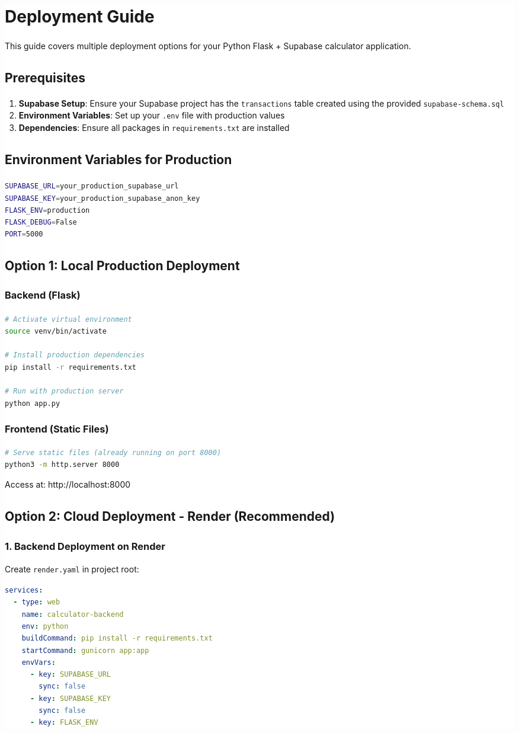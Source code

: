 # Deployment Guide

This guide covers multiple deployment options for your Python Flask + Supabase calculator application.

## Prerequisites

1. **Supabase Setup**: Ensure your Supabase project has the `transactions` table created using the provided `supabase-schema.sql`
2. **Environment Variables**: Set up your `.env` file with production values
3. **Dependencies**: Ensure all packages in `requirements.txt` are installed

## Environment Variables for Production

```bash
SUPABASE_URL=your_production_supabase_url
SUPABASE_KEY=your_production_supabase_anon_key
FLASK_ENV=production
FLASK_DEBUG=False
PORT=5000
```

## Option 1: Local Production Deployment

### Backend (Flask)
```bash
# Activate virtual environment
source venv/bin/activate

# Install production dependencies
pip install -r requirements.txt

# Run with production server
python app.py
```

### Frontend (Static Files)
```bash
# Serve static files (already running on port 8000)
python3 -m http.server 8000
```

Access at: http://localhost:8000

## Option 2: Cloud Deployment - Render (Recommended)

### 1. Backend Deployment on Render

Create `render.yaml` in project root:
```yaml
services:
  - type: web
    name: calculator-backend
    env: python
    buildCommand: pip install -r requirements.txt
    startCommand: gunicorn app:app
    envVars:
      - key: SUPABASE_URL
        sync: false
      - key: SUPABASE_KEY
        sync: false
      - key: FLASK_ENV
```
